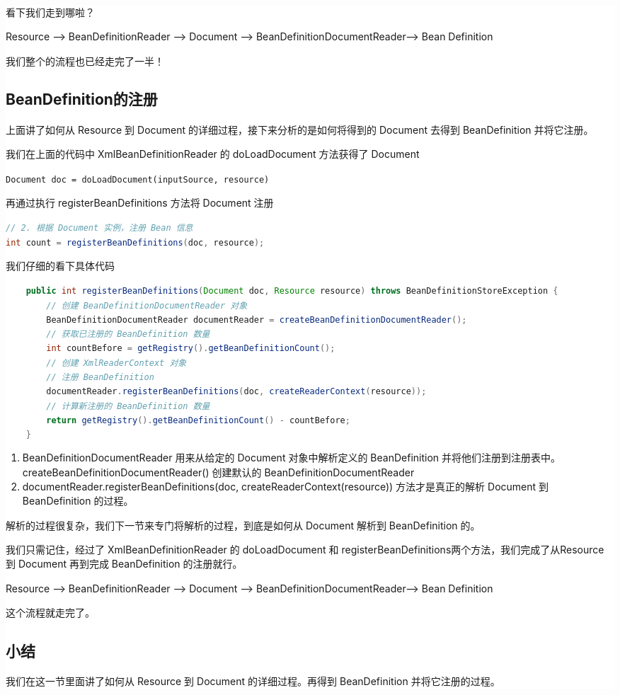 看下我们走到哪啦？

Resource —> BeanDefinitionReader —> Document  —> BeanDefinitionDocumentReader—>  Bean Definition

我们整个的流程也已经走完了一半！

## BeanDefinition的注册

上面讲了如何从 Resource 到 Document 的详细过程，接下来分析的是如何将得到的 Document 去得到 BeanDefinition 并将它注册。

我们在上面的代码中 XmlBeanDefinitionReader 的 doLoadDocument 方法获得了 Document

```
Document doc = doLoadDocument(inputSource, resource)
```

再通过执行 registerBeanDefinitions 方法将 Document 注册

```java
// 2. 根据 Document 实例，注册 Bean 信息
int count = registerBeanDefinitions(doc, resource);
```

我们仔细的看下具体代码

```java
	public int registerBeanDefinitions(Document doc, Resource resource) throws BeanDefinitionStoreException {
		// 创建 BeanDefinitionDocumentReader 对象
		BeanDefinitionDocumentReader documentReader = createBeanDefinitionDocumentReader();
		// 获取已注册的 BeanDefinition 数量
		int countBefore = getRegistry().getBeanDefinitionCount();
		// 创建 XmlReaderContext 对象
		// 注册 BeanDefinition
		documentReader.registerBeanDefinitions(doc, createReaderContext(resource));
		// 计算新注册的 BeanDefinition 数量
		return getRegistry().getBeanDefinitionCount() - countBefore;
	}
```

1. BeanDefinitionDocumentReader 用来从给定的 Document 对象中解析定义的 BeanDefinition 并将他们注册到注册表中。createBeanDefinitionDocumentReader() 创建默认的 BeanDefinitionDocumentReader 
2. documentReader.registerBeanDefinitions(doc, createReaderContext(resource)) 方法才是真正的解析 Document 到 BeanDefinition 的过程。

解析的过程很复杂，我们下一节来专门将解析的过程，到底是如何从 Document  解析到 BeanDefinition 的。

我们只需记住，经过了 XmlBeanDefinitionReader 的 doLoadDocument 和 registerBeanDefinitions两个方法，我们完成了从Resource 到 Document 再到完成 BeanDefinition 的注册就行。

Resource —> BeanDefinitionReader —> Document  —> BeanDefinitionDocumentReader—>  Bean Definition

这个流程就走完了。

## 小结

我们在这一节里面讲了如何从 Resource 到 Document 的详细过程。再得到 BeanDefinition 并将它注册的过程。
